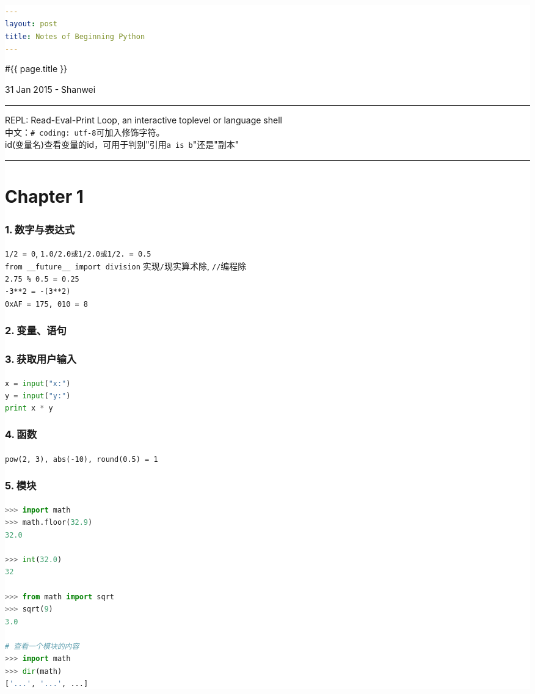 ```yaml
---
layout: post
title: Notes of Beginning Python
---
```


#{{ page.title }}  
<p class="meta">31 Jan 2015 - Shanwei</p> 

---
REPL: Read-Eval-Print Loop, an interactive toplevel or language shell  
中文：`# coding: utf-8`可加入修饰字符。  
id(变量名)查看变量的id，可用于判别"引用`a is b`"还是"副本"

---
# Chapter 1
### 1. 数字与表达式  
`1/2 = 0`, `1.0/2.0或1/2.0或1/2. = 0.5`  
`from __future__ import division` 实现`/`现实算术除, `//`编程除  
`2.75 % 0.5 = 0.25`  
`-3**2 = -(3**2)`  
`0xAF = 175, 010 = 8`  



### 2. 变量、语句



### 3. 获取用户输入

```python
x = input("x:")
y = input("y:")
print x * y
```



### 4. 函数

`pow(2, 3), abs(-10), round(0.5) = 1`



### 5. 模块

```python
>>> import math
>>> math.floor(32.9)
32.0

>>> int(32.0)
32

>>> from math import sqrt
>>> sqrt(9)
3.0

# 查看一个模块的内容
>>> import math
>>> dir(math)
['...', '...', ...]
```


[3.1]: /images/beginning_python/3.1.png "format type"
[8.1]: /images/beginning_python/8.1.png "Built-in Exceptions"
[10.1]: /images/beginning_python/10.1.png "package of module"
[10.2]: /images/beginning_python/10.2.png "module of sys"
[10.3]: /images/beginning_python/10.3.png "module of os"
[10.4]: /images/beginning_python/10.4.png "module of fileinput"
[10.5]: /images/beginning_python/10.5.png "module of time" 
[10.6]: /images/beginning_python/10.6.png "module of random" 
[10.7]: /images/beginning_python/10.7.png "module of re" 
[10.8]: /images/beginning_python/10.8.png "module of heapq"
[12.1]: /images/beginning_python/12.1.png "wxpython"
[14.1]: /images/beginning_python/14.1.png "module of network"